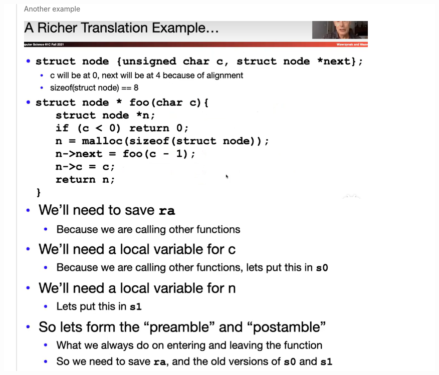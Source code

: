 > Another example
>
> <img src="image-20240215133023605.png" alt="image-20240215133023605" style="zoom:67%;" />
>
> <img src="image-20240215133045321.png" alt="image-20240215133045321" style="zoom:67%;" />
>